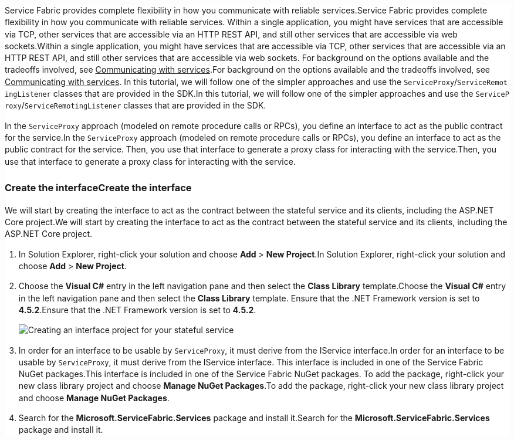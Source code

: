 <span data-ttu-id="10cde-137">Service Fabric provides complete flexibility in how you communicate with reliable services.</span><span class="sxs-lookup"><span data-stu-id="10cde-137">Service Fabric provides complete flexibility in how you communicate with reliable services.</span></span> <span data-ttu-id="10cde-138">Within a single application, you might have services that are accessible via TCP, other services that are accessible via an HTTP REST API, and still other services that are accessible via web sockets.</span><span class="sxs-lookup"><span data-stu-id="10cde-138">Within a single application, you might have services that are accessible via TCP, other services that are accessible via an HTTP REST API, and still other services that are accessible via web sockets.</span></span> <span data-ttu-id="10cde-139">For background on the options available and the tradeoffs involved, see [Communicating with services](service-fabric-connect-and-communicate-with-services.md).</span><span class="sxs-lookup"><span data-stu-id="10cde-139">For background on the options available and the tradeoffs involved, see [Communicating with services](service-fabric-connect-and-communicate-with-services.md).</span></span> <span data-ttu-id="10cde-140">In this tutorial, we will follow one of the simpler approaches and use the `ServiceProxy`/`ServiceRemotingListener` classes that are provided in the SDK.</span><span class="sxs-lookup"><span data-stu-id="10cde-140">In this tutorial, we will follow one of the simpler approaches and use the `ServiceProxy`/`ServiceRemotingListener` classes that are provided in the SDK.</span></span>

<span data-ttu-id="10cde-141">In the `ServiceProxy` approach (modeled on remote procedure calls or RPCs), you define an interface to act as the public contract for the service.</span><span class="sxs-lookup"><span data-stu-id="10cde-141">In the `ServiceProxy` approach (modeled on remote procedure calls or RPCs), you define an interface to act as the public contract for the service.</span></span> <span data-ttu-id="10cde-142">Then, you use that interface to generate a proxy class for interacting with the service.</span><span class="sxs-lookup"><span data-stu-id="10cde-142">Then, you use that interface to generate a proxy class for interacting with the service.</span></span>

### <a name="create-the-interface"></a><span data-ttu-id="10cde-143">Create the interface</span><span class="sxs-lookup"><span data-stu-id="10cde-143">Create the interface</span></span>
<span data-ttu-id="10cde-144">We will start by creating the interface to act as the contract between the stateful service and its clients, including the ASP.NET Core project.</span><span class="sxs-lookup"><span data-stu-id="10cde-144">We will start by creating the interface to act as the contract between the stateful service and its clients, including the ASP.NET Core project.</span></span>

1. <span data-ttu-id="10cde-145">In Solution Explorer, right-click your solution and choose **Add** > **New Project**.</span><span class="sxs-lookup"><span data-stu-id="10cde-145">In Solution Explorer, right-click your solution and choose **Add** > **New Project**.</span></span>
2. <span data-ttu-id="10cde-146">Choose the **Visual C#** entry in the left navigation pane and then select the **Class Library** template.</span><span class="sxs-lookup"><span data-stu-id="10cde-146">Choose the **Visual C#** entry in the left navigation pane and then select the **Class Library** template.</span></span> <span data-ttu-id="10cde-147">Ensure that the .NET Framework version is set to **4.5.2**.</span><span class="sxs-lookup"><span data-stu-id="10cde-147">Ensure that the .NET Framework version is set to **4.5.2**.</span></span>
   
    ![Creating an interface project for your stateful service][vs-add-class-library-project]

3. <span data-ttu-id="10cde-149">In order for an interface to be usable by `ServiceProxy`, it must derive from the IService interface.</span><span class="sxs-lookup"><span data-stu-id="10cde-149">In order for an interface to be usable by `ServiceProxy`, it must derive from the IService interface.</span></span> <span data-ttu-id="10cde-150">This interface is included in one of the Service Fabric NuGet packages.</span><span class="sxs-lookup"><span data-stu-id="10cde-150">This interface is included in one of the Service Fabric NuGet packages.</span></span> <span data-ttu-id="10cde-151">To add the package, right-click your new class library project and choose **Manage NuGet Packages**.</span><span class="sxs-lookup"><span data-stu-id="10cde-151">To add the package, right-click your new class library project and choose **Manage NuGet Packages**.</span></span>
4. <span data-ttu-id="10cde-152">Search for the **Microsoft.ServiceFabric.Services** package and install it.</span><span class="sxs-lookup"><span data-stu-id="10cde-152">Search for the **Microsoft.ServiceFabric.Services** package and install it.</span></span>
   

[vs-add-new-service]: https://docstestmedia1.blob.core.windows.net/azure-media/articles/service-fabric/media/service-fabric-add-a-web-frontend/vs-add-new-service.png
[vs-new-service-dialog]: https://docstestmedia1.blob.core.windows.net/azure-media/articles/service-fabric/media/service-fabric-add-a-web-frontend/vs-new-service-dialog.png
[vs-new-aspnet-project-dialog]: https://docstestmedia1.blob.core.windows.net/azure-media/articles/service-fabric/media/service-fabric-add-a-web-frontend/vs-new-aspnet-project-dialog.png
[browser-aspnet-template-values]: https://docstestmedia1.blob.core.windows.net/azure-media/articles/service-fabric/media/service-fabric-add-a-web-frontend/browser-aspnet-template-values.png
[vs-add-class-library-project]: https://docstestmedia1.blob.core.windows.net/azure-media/articles/service-fabric/media/service-fabric-add-a-web-frontend/vs-add-class-library-project.png
[vs-add-class-library-reference]: https://docstestmedia1.blob.core.windows.net/azure-media/articles/service-fabric/media/service-fabric-add-a-web-frontend/vs-add-class-library-reference.png
[vs-services-nuget-package]: https://docstestmedia1.blob.core.windows.net/azure-media/articles/service-fabric/media/service-fabric-add-a-web-frontend/vs-services-nuget-package.png
[browser-aspnet-counter-value]: https://docstestmedia1.blob.core.windows.net/azure-media/articles/service-fabric/media/service-fabric-add-a-web-frontend/browser-aspnet-counter-value.png
[vs-create-platform]: https://docstestmedia1.blob.core.windows.net/azure-media/articles/service-fabric/media/service-fabric-add-a-web-frontend/vs-create-platform.png
[dotnetcore-install]: https://www.microsoft.com/net/core#windows